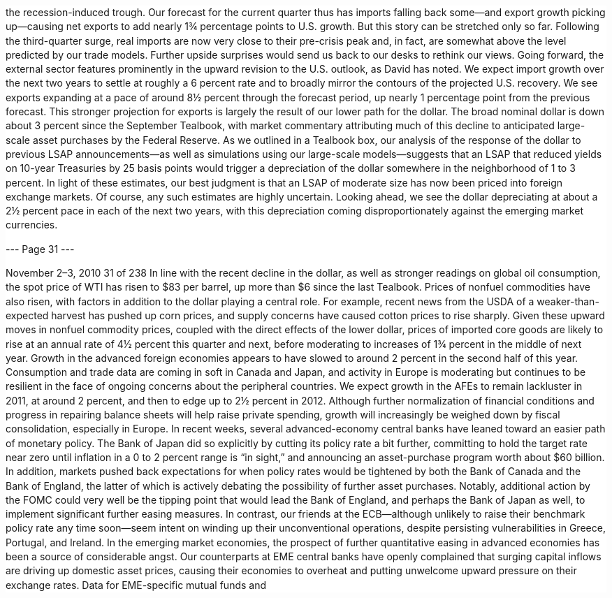 the recession-induced trough. Our forecast for the current quarter thus has imports
falling back some—and export growth picking up—causing net exports to add nearly
1¾ percentage points to U.S. growth. But this story can be stretched only so far.
Following the third-quarter surge, real imports are now very close to their pre-crisis
peak and, in fact, are somewhat above the level predicted by our trade models.
Further upside surprises would send us back to our desks to rethink our views.
Going forward, the external sector features prominently in the upward revision to
the U.S. outlook, as David has noted. We expect import growth over the next two
years to settle at roughly a 6 percent rate and to broadly mirror the contours of the
projected U.S. recovery. We see exports expanding at a pace of around 8½ percent
through the forecast period, up nearly 1 percentage point from the previous forecast.
This stronger projection for exports is largely the result of our lower path for the
dollar. The broad nominal dollar is down about 3 percent since the September
Tealbook, with market commentary attributing much of this decline to anticipated
large-scale asset purchases by the Federal Reserve. As we outlined in a Tealbook
box, our analysis of the response of the dollar to previous LSAP announcements—as
well as simulations using our large-scale models—suggests that an LSAP that
reduced yields on 10-year Treasuries by 25 basis points would trigger a depreciation
of the dollar somewhere in the neighborhood of 1 to 3 percent. In light of these
estimates, our best judgment is that an LSAP of moderate size has now been priced
into foreign exchange markets. Of course, any such estimates are highly uncertain.
Looking ahead, we see the dollar depreciating at about a 2½ percent pace in each of
the next two years, with this depreciation coming disproportionately against the
emerging market currencies.

--- Page 31 ---

November 2–3, 2010 31 of 238
In line with the recent decline in the dollar, as well as stronger readings on global
oil consumption, the spot price of WTI has risen to $83 per barrel, up more than
$6 since the last Tealbook. Prices of nonfuel commodities have also risen, with
factors in addition to the dollar playing a central role. For example, recent news from
the USDA of a weaker-than-expected harvest has pushed up corn prices, and supply
concerns have caused cotton prices to rise sharply. Given these upward moves in
nonfuel commodity prices, coupled with the direct effects of the lower dollar, prices
of imported core goods are likely to rise at an annual rate of 4½ percent this quarter
and next, before moderating to increases of 1¾ percent in the middle of next year.
Growth in the advanced foreign economies appears to have slowed to around
2 percent in the second half of this year. Consumption and trade data are coming in
soft in Canada and Japan, and activity in Europe is moderating but continues to be
resilient in the face of ongoing concerns about the peripheral countries. We expect
growth in the AFEs to remain lackluster in 2011, at around 2 percent, and then to
edge up to 2½ percent in 2012. Although further normalization of financial
conditions and progress in repairing balance sheets will help raise private spending,
growth will increasingly be weighed down by fiscal consolidation, especially in
Europe.
In recent weeks, several advanced-economy central banks have leaned toward an
easier path of monetary policy. The Bank of Japan did so explicitly by cutting its
policy rate a bit further, committing to hold the target rate near zero until inflation in
a 0 to 2 percent range is “in sight,” and announcing an asset-purchase program worth
about $60 billion. In addition, markets pushed back expectations for when policy
rates would be tightened by both the Bank of Canada and the Bank of England, the
latter of which is actively debating the possibility of further asset purchases. Notably,
additional action by the FOMC could very well be the tipping point that would lead
the Bank of England, and perhaps the Bank of Japan as well, to implement significant
further easing measures. In contrast, our friends at the ECB—although unlikely to
raise their benchmark policy rate any time soon—seem intent on winding up their
unconventional operations, despite persisting vulnerabilities in Greece, Portugal, and
Ireland.
In the emerging market economies, the prospect of further quantitative easing in
advanced economies has been a source of considerable angst. Our counterparts at
EME central banks have openly complained that surging capital inflows are driving
up domestic asset prices, causing their economies to overheat and putting unwelcome
upward pressure on their exchange rates. Data for EME-specific mutual funds and